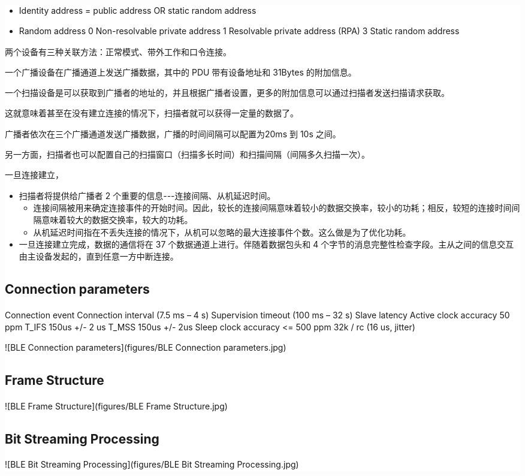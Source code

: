 - Identity address = public address OR static random address

- Random address
  0 Non-resolvable private address
  1 Resolvable private address (RPA)
  3 Static random address  



两个设备有三种关联方法：正常模式、带外工作和口令连接。

一个广播设备在广播通道上发送广播数据，其中的 PDU 带有设备地址和 31Bytes 的附加信息。

一个扫描设备是可以获取到广播者的地址的，并且根据广播者设置，更多的附加信息可以通过扫描者发送扫描请求获取。

这就意味着甚至在没有建立连接的情况下，扫描者就可以获得一定量的数据了。



广播者依次在三个广播通道发送广播数据，广播的时间间隔可以配置为20ms 到 10s 之间。

另一方面，扫描者也可以配置自己的扫描窗口（扫描多长时间）和扫描间隔（间隔多久扫描一次）。



一旦连接建立，

- 扫描者将提供给广播者 2 个重要的信息---连接间隔、从机延迟时间。
  - 连接间隔被用来确定连接事件的开始时间。因此，较长的连接间隔意味着较小的数据交换率，较小的功耗；相反，较短的连接时间间隔意味着较大的数据交换率，较大的功耗。
  - 从机延迟时间指在不丢失连接的情况下，从机可以忽略的最大连接事件个数。这么做是为了优化功耗。
- 一旦连接建立完成，数据的通信将在 37 个数据通道上进行。伴随着数据包头和 4 个字节的消息完整性检查字段。主从之间的信息交互由主设备发起的，直到任意一方中断连接。



## Connection parameters  

Connection event
Connection interval (7.5 ms – 4 s)
Supervision timeout (100 ms – 32 s)
Slave latency
Active clock accuracy 50 ppm
T_IFS 150us +/- 2 us
T_MSS 150us +/- 2us
Sleep clock accuracy <= 500 ppm
32k / rc (16 us, jitter)  

![BLE Connection parameters](figures/BLE Connection parameters.jpg)



## Frame Structure  

 ![BLE Frame Structure](figures/BLE Frame Structure.jpg)



## Bit Streaming Processing  

![BLE Bit Streaming Processing](figures/BLE Bit Streaming Processing.jpg)
